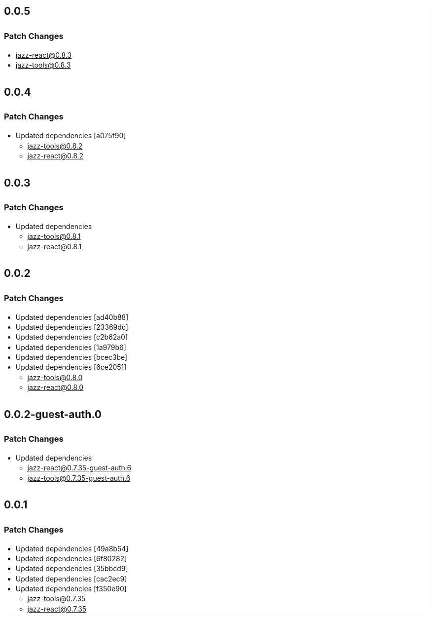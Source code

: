 ## 0.0.5

### Patch Changes

- jazz-react@0.8.3
- jazz-tools@0.8.3

## 0.0.4

### Patch Changes

- Updated dependencies [a075f90]
  - jazz-tools@0.8.2
  - jazz-react@0.8.2

## 0.0.3

### Patch Changes

- Updated dependencies
  - jazz-tools@0.8.1
  - jazz-react@0.8.1

## 0.0.2

### Patch Changes

- Updated dependencies [ad40b88]
- Updated dependencies [23369dc]
- Updated dependencies [c2b62a0]
- Updated dependencies [1a979b6]
- Updated dependencies [bcec3be]
- Updated dependencies [6ce2051]
  - jazz-tools@0.8.0
  - jazz-react@0.8.0

## 0.0.2-guest-auth.0

### Patch Changes

- Updated dependencies
  - jazz-react@0.7.35-guest-auth.6
  - jazz-tools@0.7.35-guest-auth.6

## 0.0.1

### Patch Changes

- Updated dependencies [49a8b54]
- Updated dependencies [6f80282]
- Updated dependencies [35bbcd9]
- Updated dependencies [cac2ec9]
- Updated dependencies [f350e90]
  - jazz-tools@0.7.35
  - jazz-react@0.7.35
